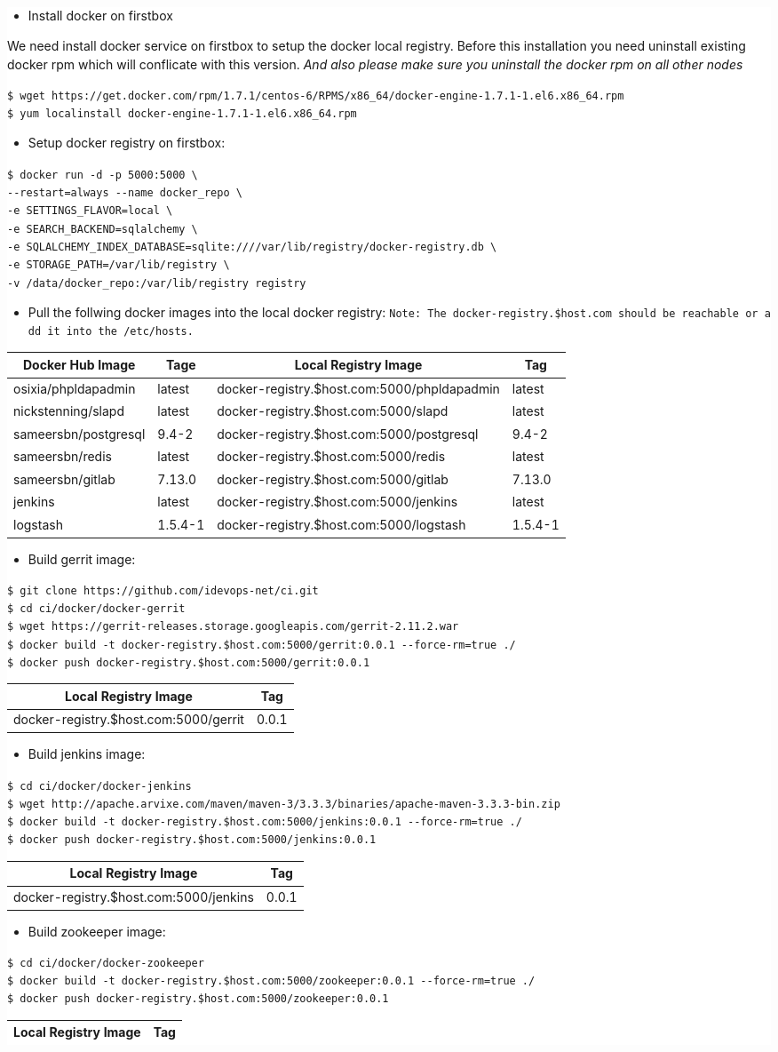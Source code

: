 * Install docker on firstbox

We need install docker service on firstbox to setup the docker local registry.
Before this installation you need uninstall existing docker rpm which will conflicate with this version. *And also please make sure you uninstall the docker rpm on all other nodes*
```
$ wget https://get.docker.com/rpm/1.7.1/centos-6/RPMS/x86_64/docker-engine-1.7.1-1.el6.x86_64.rpm
$ yum localinstall docker-engine-1.7.1-1.el6.x86_64.rpm
```

* Setup docker registry on firstbox:
```
$ docker run -d -p 5000:5000 \
--restart=always --name docker_repo \
-e SETTINGS_FLAVOR=local \
-e SEARCH_BACKEND=sqlalchemy \
-e SQLALCHEMY_INDEX_DATABASE=sqlite:////var/lib/registry/docker-registry.db \
-e STORAGE_PATH=/var/lib/registry \
-v /data/docker_repo:/var/lib/registry registry
```

* Pull the follwing docker images into the local docker registry:
```Note: The docker-registry.$host.com should be reachable or add it into the /etc/hosts. ```

Docker Hub Image    |  Tage    | Local Registry Image                              | Tag
--------------------|----------|---------------------------------------------------|-------
osixia/phpldapadmin | latest   | docker-registry.$host.com:5000/phpldapadmin     | latest
nickstenning/slapd | latest | docker-registry.$host.com:5000/slapd | latest
sameersbn/postgresql | 9.4-2 | docker-registry.$host.com:5000/postgresql | 9.4-2
sameersbn/redis | latest | docker-registry.$host.com:5000/redis | latest
sameersbn/gitlab | 7.13.0 | docker-registry.$host.com:5000/gitlab | 7.13.0
jenkins | latest | docker-registry.$host.com:5000/jenkins | latest
logstash | 1.5.4-1 | docker-registry.$host.com:5000/logstash | 1.5.4-1

  - Build gerrit image:
```
$ git clone https://github.com/idevops-net/ci.git
$ cd ci/docker/docker-gerrit
$ wget https://gerrit-releases.storage.googleapis.com/gerrit-2.11.2.war
$ docker build -t docker-registry.$host.com:5000/gerrit:0.0.1 --force-rm=true ./
$ docker push docker-registry.$host.com:5000/gerrit:0.0.1
```

Local Registry Image                              | Tag
--------------------------------------------------|-------
docker-registry.$host.com:5000/gerrit           | 0.0.1

  - Build jenkins image:
```
$ cd ci/docker/docker-jenkins
$ wget http://apache.arvixe.com/maven/maven-3/3.3.3/binaries/apache-maven-3.3.3-bin.zip
$ docker build -t docker-registry.$host.com:5000/jenkins:0.0.1 --force-rm=true ./
$ docker push docker-registry.$host.com:5000/jenkins:0.0.1
```

Local Registry Image                              | Tag
--------------------------------------------------|-------
docker-registry.$host.com:5000/jenkins           | 0.0.1

  - Build zookeeper image:
```
$ cd ci/docker/docker-zookeeper
$ docker build -t docker-registry.$host.com:5000/zookeeper:0.0.1 --force-rm=true ./
$ docker push docker-registry.$host.com:5000/zookeeper:0.0.1
```
Local Registry Image                              | Tag
--------------------------------------------------|-------
```